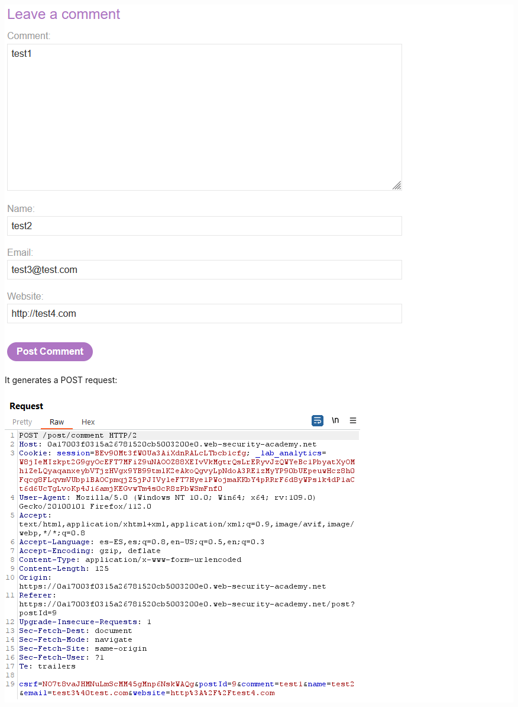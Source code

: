![img](media/c7545471f055a2cca2618c036f83dfbc.png)

It generates a POST request:

![img](media/597efe72c3112ff19ab3c473a8edcd93.png)
